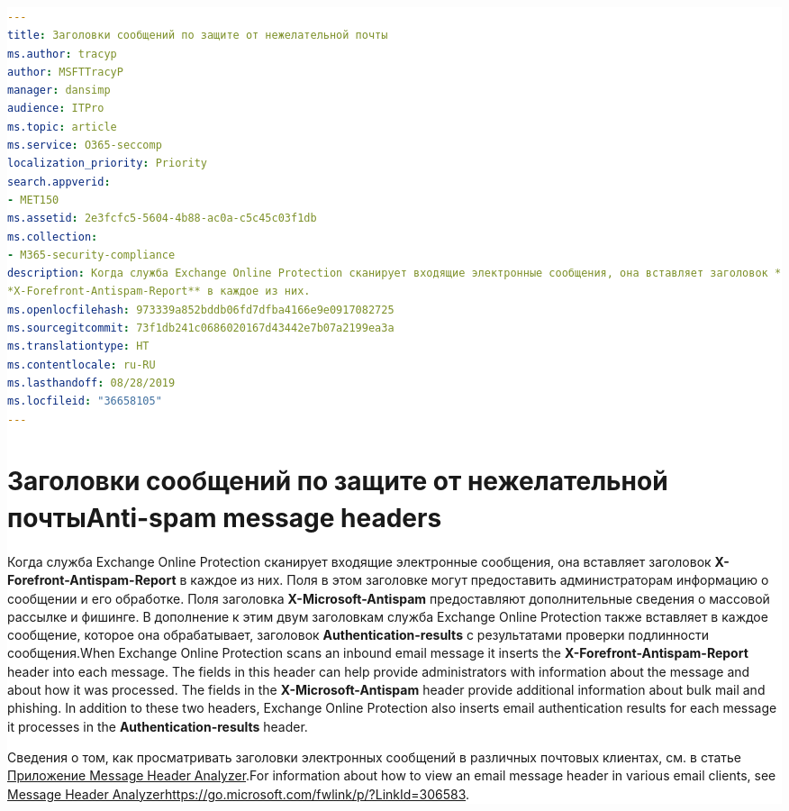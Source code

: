 ```yaml
---
title: Заголовки сообщений по защите от нежелательной почты
ms.author: tracyp
author: MSFTTracyP
manager: dansimp
audience: ITPro
ms.topic: article
ms.service: O365-seccomp
localization_priority: Priority
search.appverid:
- MET150
ms.assetid: 2e3fcfc5-5604-4b88-ac0a-c5c45c03f1db
ms.collection:
- M365-security-compliance
description: Когда служба Exchange Online Protection сканирует входящие электронные сообщения, она вставляет заголовок **X-Forefront-Antispam-Report** в каждое из них.
ms.openlocfilehash: 973339a852bddb06fd7dfba4166e9e0917082725
ms.sourcegitcommit: 73f1db241c0686020167d43442e7b07a2199ea3a
ms.translationtype: HT
ms.contentlocale: ru-RU
ms.lasthandoff: 08/28/2019
ms.locfileid: "36658105"
---
```

# <a name="anti-spam-message-headers"></a><span data-ttu-id="a2b0c-103">Заголовки сообщений по защите от нежелательной почты</span><span class="sxs-lookup"><span data-stu-id="a2b0c-103">Anti-spam message headers</span></span>

<span data-ttu-id="a2b0c-p101">Когда служба Exchange Online Protection сканирует входящие электронные сообщения, она вставляет заголовок **X-Forefront-Antispam-Report** в каждое из них. Поля в этом заголовке могут предоставить администраторам информацию о сообщении и его обработке. Поля заголовка **X-Microsoft-Antispam** предоставляют дополнительные сведения о массовой рассылке и фишинге. В дополнение к этим двум заголовкам служба Exchange Online Protection также вставляет в каждое сообщение, которое она обрабатывает, заголовок **Authentication-results** с результатами проверки подлинности сообщения.</span><span class="sxs-lookup"><span data-stu-id="a2b0c-p101">When Exchange Online Protection scans an inbound email message it inserts the **X-Forefront-Antispam-Report** header into each message. The fields in this header can help provide administrators with information about the message and about how it was processed. The fields in the **X-Microsoft-Antispam** header provide additional information about bulk mail and phishing. In addition to these two headers, Exchange Online Protection also inserts email authentication results for each message it processes in the **Authentication-results** header.</span></span>

<span data-ttu-id="a2b0c-108">Сведения о том, как просматривать заголовки электронных сообщений в различных почтовых клиентах, см. в статье [Приложение Message Header Analyzer](https://go.microsoft.com/fwlink/p/?LinkId=306583).</span><span class="sxs-lookup"><span data-stu-id="a2b0c-108">For information about how to view an email message header in various email clients, see [Message Header Analyzerhttps://go.microsoft.com/fwlink/p/?LinkId=306583](https://go.microsoft.com/fwlink/p/?LinkId=306583).</span></span> 
  